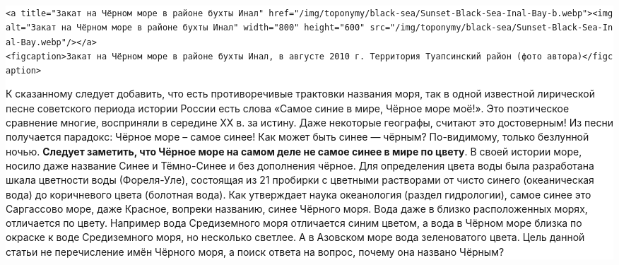 	<a title="Закат на Чёрном море в районе бухты Инал" href="/img/toponymy/black-sea/Sunset-Black-Sea-Inal-Bay-b.webp"><img alt="Закат на Чёрном море в районе бухты Инал" width="800" height="600" src="/img/toponymy/black-sea/Sunset-Black-Sea-Inal-Bay.webp"/></a>
	<figcaption>Закат на Чёрном море в районе бухты Инал, в августе 2010 г. Территория Туапсинский район (фото автора)</figcaption>
</figure>

К сказанному следует добавить, что есть противоречивые трактовки названия моря, так в одной известной лирической песне советского периода истории России есть слова «Самое синие в мире, Чёрное море моё!». Это поэтическое сравнение многие, восприняли в середине ХХ в. за истину. Даже некоторые географы, считают это достоверным! Из песни получается парадокс: Чёрное море – самое синее! Как может быть синее — чёрным? По-видимому, только безлунной ночью. **Следует заметить, что Чёрное море на самом деле не самое синее в мире по цвету**. В своей истории море, носило даже название Синее и Тёмно-Синее и без дополнения чёрное. Для определения цвета воды была разработана шкала цветности воды (Фореля-Уле), состоящая из 21 пробирки с цветными растворами от чисто синего (океаническая вода) до коричневого цвета (болотная вода). Как утверждает наука океанология (раздел гидрологии), самое синее это Саргассово море, даже Красное, вопреки названию, синее Чёрного моря. Вода даже в близко расположенных морях, отличается по цвету. Например вода Средиземного моря отличается синим цветом, а вода в Чёрном море близка по окраске к воде Средиземного моря, но несколько светлее. А в Азовском море вода зеленоватого цвета. Цель данной статьи не перечисление имён Чёрного моря, а поиск ответа на вопрос, почему она названо Чёрным?

<figure>
